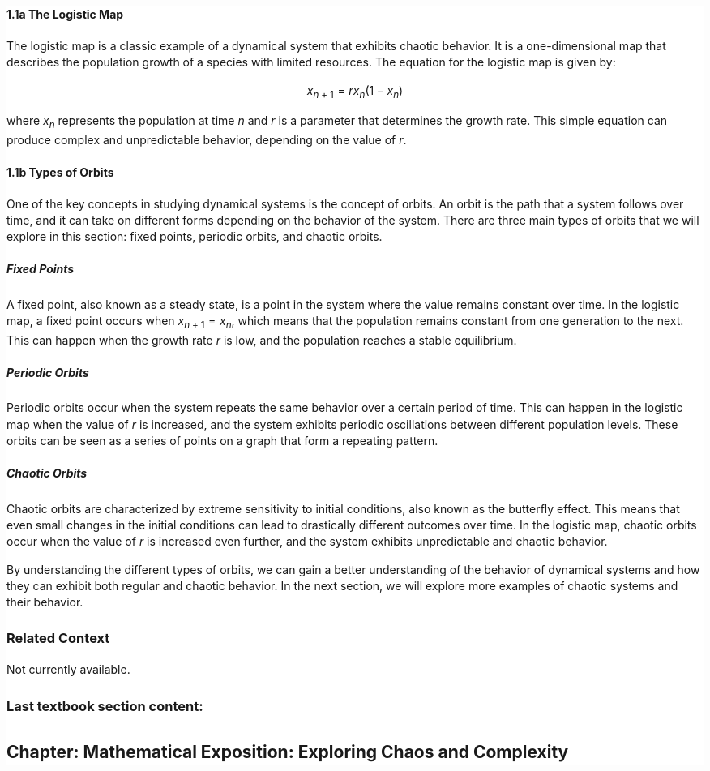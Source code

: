 #### 1.1a The Logistic Map

The logistic map is a classic example of a dynamical system that exhibits chaotic behavior. It is a one-dimensional map that describes the population growth of a species with limited resources. The equation for the logistic map is given by:

$$
x_{n+1} = rx_n(1-x_n)
$$

where $x_n$ represents the population at time $n$ and $r$ is a parameter that determines the growth rate. This simple equation can produce complex and unpredictable behavior, depending on the value of $r$.

#### 1.1b Types of Orbits

One of the key concepts in studying dynamical systems is the concept of orbits. An orbit is the path that a system follows over time, and it can take on different forms depending on the behavior of the system. There are three main types of orbits that we will explore in this section: fixed points, periodic orbits, and chaotic orbits.

##### Fixed Points

A fixed point, also known as a steady state, is a point in the system where the value remains constant over time. In the logistic map, a fixed point occurs when $x_{n+1} = x_n$, which means that the population remains constant from one generation to the next. This can happen when the growth rate $r$ is low, and the population reaches a stable equilibrium.

##### Periodic Orbits

Periodic orbits occur when the system repeats the same behavior over a certain period of time. This can happen in the logistic map when the value of $r$ is increased, and the system exhibits periodic oscillations between different population levels. These orbits can be seen as a series of points on a graph that form a repeating pattern.

##### Chaotic Orbits

Chaotic orbits are characterized by extreme sensitivity to initial conditions, also known as the butterfly effect. This means that even small changes in the initial conditions can lead to drastically different outcomes over time. In the logistic map, chaotic orbits occur when the value of $r$ is increased even further, and the system exhibits unpredictable and chaotic behavior.

By understanding the different types of orbits, we can gain a better understanding of the behavior of dynamical systems and how they can exhibit both regular and chaotic behavior. In the next section, we will explore more examples of chaotic systems and their behavior.


### Related Context
Not currently available.

### Last textbook section content:

## Chapter: Mathematical Exposition: Exploring Chaos and Complexity
